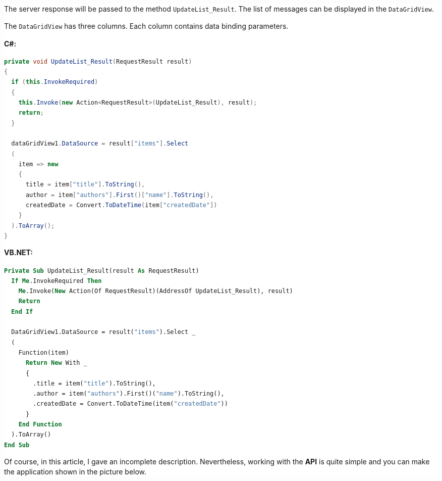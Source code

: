 The server response will be passed to the method `UpdateList_Result`. The list of messages can be displayed in the `DataGridView`.

The `DataGridView` has three columns. Each column contains data binding parameters.

**C#:**
```c#
private void UpdateList_Result(RequestResult result)
{
  if (this.InvokeRequired)
  {
    this.Invoke(new Action<RequestResult>(UpdateList_Result), result);
    return;
  }

  dataGridView1.DataSource = result["items"].Select
  (
    item => new 
    {
      title = item["title"].ToString(),
      author = item["authors"].First()["name"].ToString(),
      createdDate = Convert.ToDateTime(item["createdDate"])
    }
  ).ToArray();
}
```

**VB.NET:**
```vb
Private Sub UpdateList_Result(result As RequestResult)
  If Me.InvokeRequired Then
    Me.Invoke(New Action(Of RequestResult)(AddressOf UpdateList_Result), result)
    Return
  End If

  DataGridView1.DataSource = result("items").Select _
  (
    Function(item)
      Return New With _
      {
        .title = item("title").ToString(),
        .author = item("authors").First()("name").ToString(),
        .createdDate = Convert.ToDateTime(item("createdDate"))
      }
    End Function
  ).ToArray()
End Sub
```

Of course, in this article, I gave an incomplete description. Nevertheless, working with the **API** is quite simple and you can make the application shown in the picture below.
